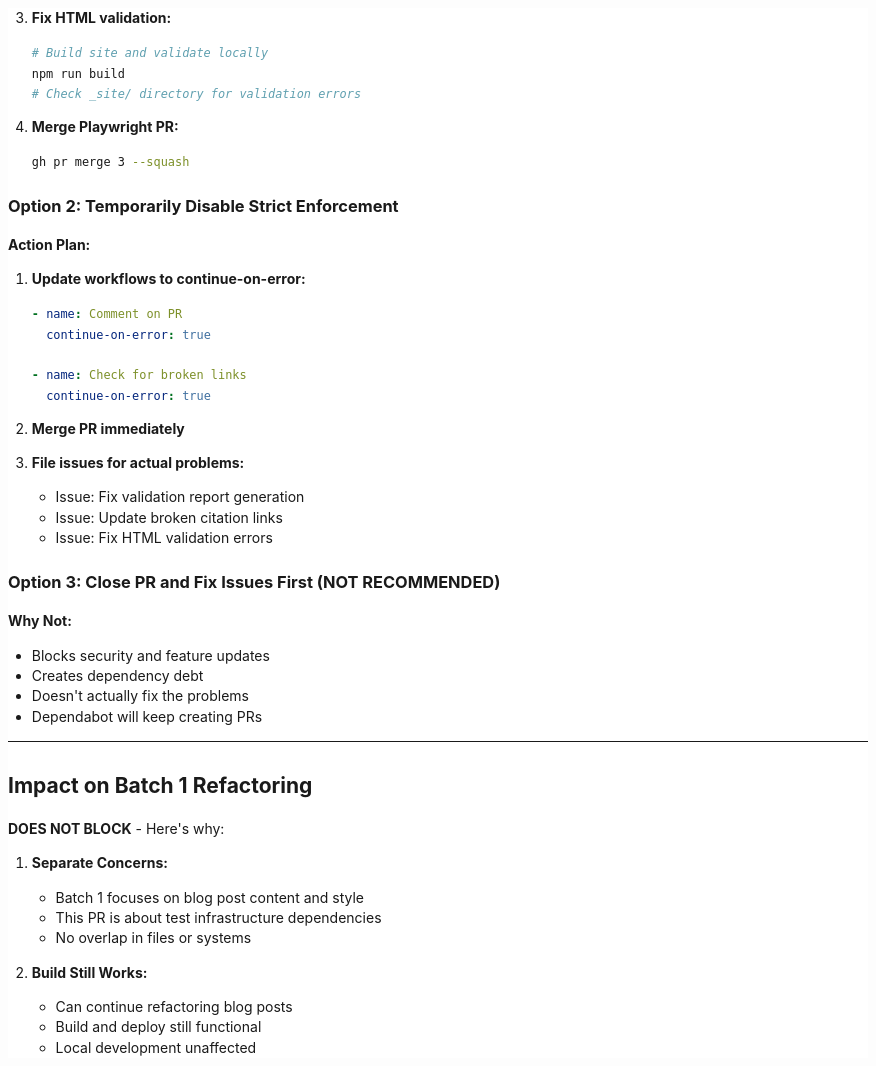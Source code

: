 3. **Fix HTML validation:**
   ```bash
   # Build site and validate locally
   npm run build
   # Check _site/ directory for validation errors
   ```

4. **Merge Playwright PR:**
   ```bash
   gh pr merge 3 --squash
   ```

### Option 2: Temporarily Disable Strict Enforcement

**Action Plan:**
1. **Update workflows to continue-on-error:**
   ```yaml
   - name: Comment on PR
     continue-on-error: true

   - name: Check for broken links
     continue-on-error: true
   ```

2. **Merge PR immediately**

3. **File issues for actual problems:**
   - Issue: Fix validation report generation
   - Issue: Update broken citation links
   - Issue: Fix HTML validation errors

### Option 3: Close PR and Fix Issues First (NOT RECOMMENDED)

**Why Not:**
- Blocks security and feature updates
- Creates dependency debt
- Doesn't actually fix the problems
- Dependabot will keep creating PRs

---

## Impact on Batch 1 Refactoring

**DOES NOT BLOCK** - Here's why:

1. **Separate Concerns:**
   - Batch 1 focuses on blog post content and style
   - This PR is about test infrastructure dependencies
   - No overlap in files or systems

2. **Build Still Works:**
   - Can continue refactoring blog posts
   - Build and deploy still functional
   - Local development unaffected
